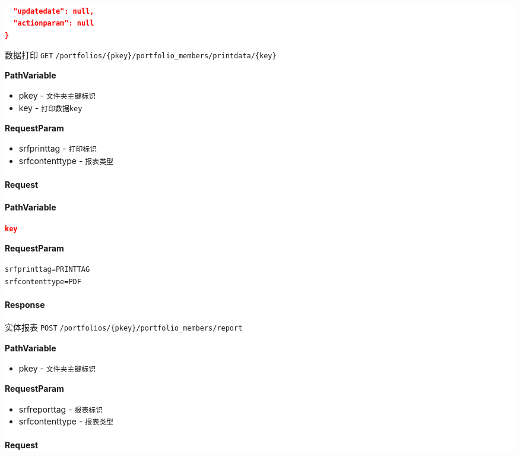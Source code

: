 ```json
  "updatedate": null,
  "actionparam": null
}
```





数据打印 `GET` `/portfolios/{pkey}/portfolio_members/printdata/{key}`

<p class="panel-title"><b>PathVariable</b></p>

* pkey - `文件夹主键标识`
* key - `打印数据key`

<p class="panel-title"><b>RequestParam</b></p>

* srfprinttag - `打印标识`
* srfcontenttype - `报表类型`





#### **Request**

<p class="panel-title"><b>PathVariable</b></p>

```json
key
```

<p class="panel-title"><b>RequestParam</b></p>

```
srfprinttag=PRINTTAG
srfcontenttype=PDF
```

#### **Response**
```file

```





实体报表 `POST` `/portfolios/{pkey}/portfolio_members/report`

<p class="panel-title"><b>PathVariable</b></p>

* pkey - `文件夹主键标识`

<p class="panel-title"><b>RequestParam</b></p>

* srfreporttag - `报表标识`
* srfcontenttype - `报表类型`





#### **Request**
